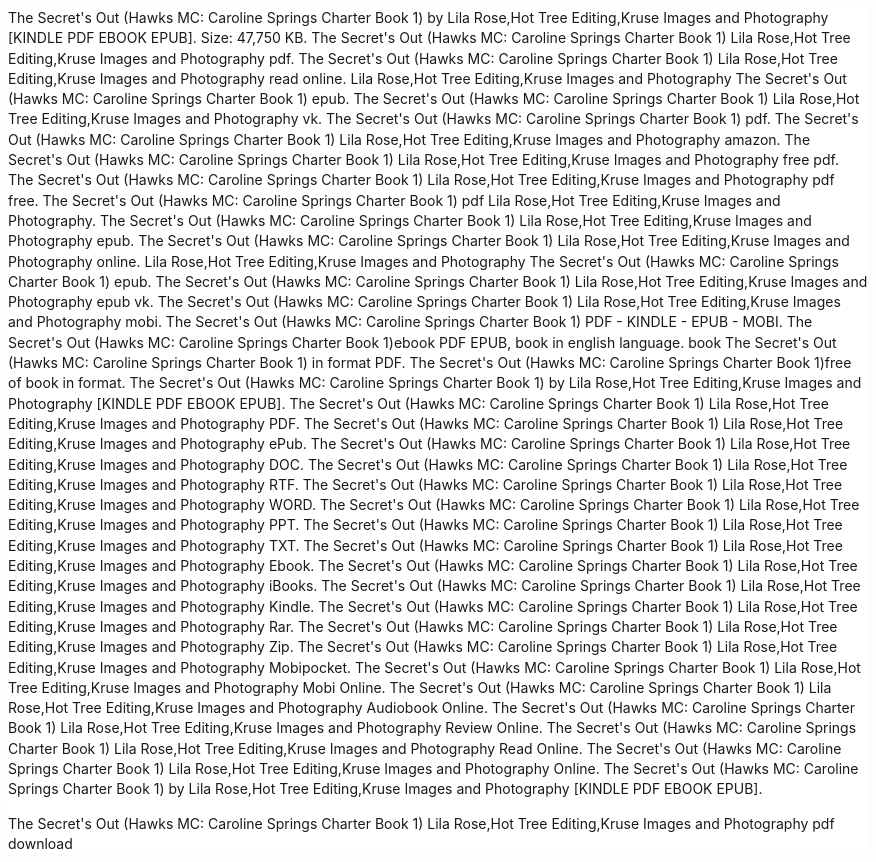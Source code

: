 The Secret's Out (Hawks MC: Caroline Springs Charter Book 1) by Lila Rose,Hot Tree Editing,Kruse Images and Photography [KINDLE PDF EBOOK EPUB]. Size: 47,750 KB. The Secret's Out (Hawks MC: Caroline Springs Charter Book 1) Lila Rose,Hot Tree Editing,Kruse Images and Photography pdf. The Secret's Out (Hawks MC: Caroline Springs Charter Book 1) Lila Rose,Hot Tree Editing,Kruse Images and Photography read online. Lila Rose,Hot Tree Editing,Kruse Images and Photography The Secret's Out (Hawks MC: Caroline Springs Charter Book 1) epub. The Secret's Out (Hawks MC: Caroline Springs Charter Book 1) Lila Rose,Hot Tree Editing,Kruse Images and Photography vk. The Secret's Out (Hawks MC: Caroline Springs Charter Book 1) pdf. The Secret's Out (Hawks MC: Caroline Springs Charter Book 1) Lila Rose,Hot Tree Editing,Kruse Images and Photography amazon. The Secret's Out (Hawks MC: Caroline Springs Charter Book 1) Lila Rose,Hot Tree Editing,Kruse Images and Photography free pdf. The Secret's Out (Hawks MC: Caroline Springs Charter Book 1) Lila Rose,Hot Tree Editing,Kruse Images and Photography pdf free. The Secret's Out (Hawks MC: Caroline Springs Charter Book 1) pdf Lila Rose,Hot Tree Editing,Kruse Images and Photography. The Secret's Out (Hawks MC: Caroline Springs Charter Book 1) Lila Rose,Hot Tree Editing,Kruse Images and Photography epub. The Secret's Out (Hawks MC: Caroline Springs Charter Book 1) Lila Rose,Hot Tree Editing,Kruse Images and Photography online. Lila Rose,Hot Tree Editing,Kruse Images and Photography The Secret's Out (Hawks MC: Caroline Springs Charter Book 1) epub. The Secret's Out (Hawks MC: Caroline Springs Charter Book 1) Lila Rose,Hot Tree Editing,Kruse Images and Photography epub vk. The Secret's Out (Hawks MC: Caroline Springs Charter Book 1) Lila Rose,Hot Tree Editing,Kruse Images and Photography mobi. The Secret's Out (Hawks MC: Caroline Springs Charter Book 1) PDF - KINDLE - EPUB - MOBI. The Secret's Out (Hawks MC: Caroline Springs Charter Book 1)ebook PDF EPUB, book in english language. book The Secret's Out (Hawks MC: Caroline Springs Charter Book 1) in format PDF. The Secret's Out (Hawks MC: Caroline Springs Charter Book 1)free of book in format. The Secret's Out (Hawks MC: Caroline Springs Charter Book 1) by Lila Rose,Hot Tree Editing,Kruse Images and Photography [KINDLE PDF EBOOK EPUB]. The Secret's Out (Hawks MC: Caroline Springs Charter Book 1) Lila Rose,Hot Tree Editing,Kruse Images and Photography PDF. The Secret's Out (Hawks MC: Caroline Springs Charter Book 1) Lila Rose,Hot Tree Editing,Kruse Images and Photography ePub. The Secret's Out (Hawks MC: Caroline Springs Charter Book 1) Lila Rose,Hot Tree Editing,Kruse Images and Photography DOC. The Secret's Out (Hawks MC: Caroline Springs Charter Book 1) Lila Rose,Hot Tree Editing,Kruse Images and Photography RTF. The Secret's Out (Hawks MC: Caroline Springs Charter Book 1) Lila Rose,Hot Tree Editing,Kruse Images and Photography WORD. The Secret's Out (Hawks MC: Caroline Springs Charter Book 1) Lila Rose,Hot Tree Editing,Kruse Images and Photography PPT. The Secret's Out (Hawks MC: Caroline Springs Charter Book 1) Lila Rose,Hot Tree Editing,Kruse Images and Photography TXT. The Secret's Out (Hawks MC: Caroline Springs Charter Book 1) Lila Rose,Hot Tree Editing,Kruse Images and Photography Ebook. The Secret's Out (Hawks MC: Caroline Springs Charter Book 1) Lila Rose,Hot Tree Editing,Kruse Images and Photography iBooks. The Secret's Out (Hawks MC: Caroline Springs Charter Book 1) Lila Rose,Hot Tree Editing,Kruse Images and Photography Kindle. The Secret's Out (Hawks MC: Caroline Springs Charter Book 1) Lila Rose,Hot Tree Editing,Kruse Images and Photography Rar. The Secret's Out (Hawks MC: Caroline Springs Charter Book 1) Lila Rose,Hot Tree Editing,Kruse Images and Photography Zip. The Secret's Out (Hawks MC: Caroline Springs Charter Book 1) Lila Rose,Hot Tree Editing,Kruse Images and Photography Mobipocket. The Secret's Out (Hawks MC: Caroline Springs Charter Book 1) Lila Rose,Hot Tree Editing,Kruse Images and Photography Mobi Online. The Secret's Out (Hawks MC: Caroline Springs Charter Book 1) Lila Rose,Hot Tree Editing,Kruse Images and Photography Audiobook Online. The Secret's Out (Hawks MC: Caroline Springs Charter Book 1) Lila Rose,Hot Tree Editing,Kruse Images and Photography Review Online. The Secret's Out (Hawks MC: Caroline Springs Charter Book 1) Lila Rose,Hot Tree Editing,Kruse Images and Photography Read Online. The Secret's Out (Hawks MC: Caroline Springs Charter Book 1) Lila Rose,Hot Tree Editing,Kruse Images and Photography Online. The Secret's Out (Hawks MC: Caroline Springs Charter Book 1) by Lila Rose,Hot Tree Editing,Kruse Images and Photography [KINDLE PDF EBOOK EPUB].

The Secret's Out (Hawks MC: Caroline Springs Charter Book 1) Lila Rose,Hot Tree Editing,Kruse Images and Photography pdf download
